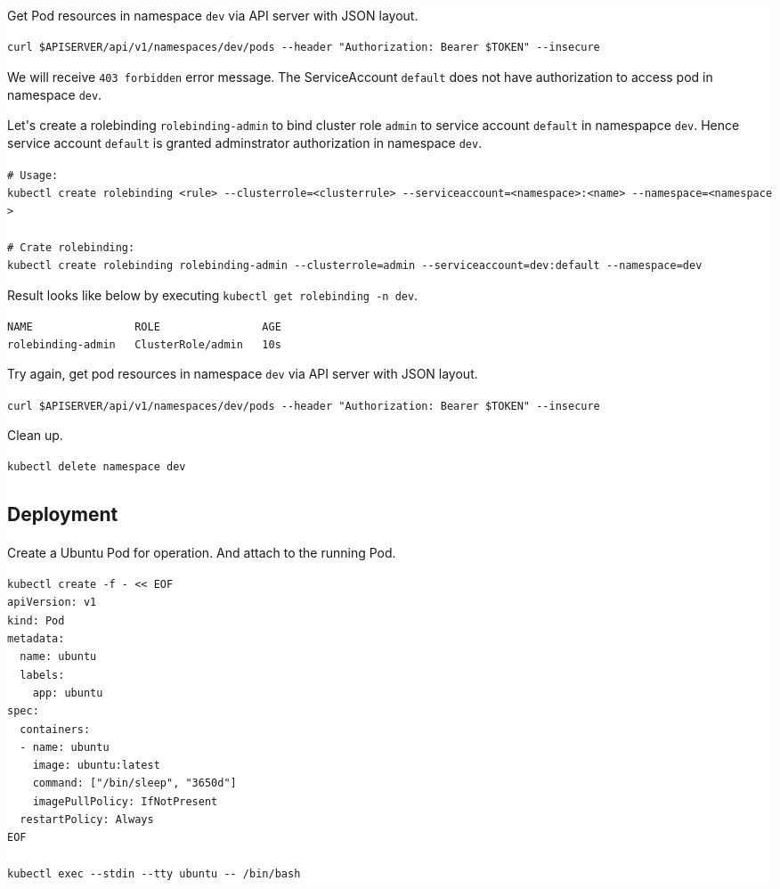 Get Pod resources in namespace `dev` via API server with JSON layout.

```console
curl $APISERVER/api/v1/namespaces/dev/pods --header "Authorization: Bearer $TOKEN" --insecure
```

We will receive `403 forbidden` error message. The ServiceAccount `default` does not have authorization to access pod in namespace `dev`.

Let's create a rolebinding `rolebinding-admin` to bind cluster role `admin` to service account `default` in namespapce `dev`.
Hence service account `default` is granted adminstrator authorization in namespace `dev`.

```console
# Usage:
kubectl create rolebinding <rule> --clusterrole=<clusterrule> --serviceaccount=<namespace>:<name> --namespace=<namespace>

# Crate rolebinding:
kubectl create rolebinding rolebinding-admin --clusterrole=admin --serviceaccount=dev:default --namespace=dev
```

Result looks like below by executing `kubectl get rolebinding -n dev`.

```
NAME                ROLE                AGE
rolebinding-admin   ClusterRole/admin   10s
```

Try again, get pod resources in namespace `dev` via API server with JSON layout.

```console
curl $APISERVER/api/v1/namespaces/dev/pods --header "Authorization: Bearer $TOKEN" --insecure
```

Clean up.

```console
kubectl delete namespace dev
```

## Deployment

Create a Ubuntu Pod for operation. And attach to the running Pod.

```console
kubectl create -f - << EOF
apiVersion: v1
kind: Pod
metadata:
  name: ubuntu
  labels:
    app: ubuntu
spec:
  containers:
  - name: ubuntu
    image: ubuntu:latest
    command: ["/bin/sleep", "3650d"]
    imagePullPolicy: IfNotPresent
  restartPolicy: Always
EOF

kubectl exec --stdin --tty ubuntu -- /bin/bash
```
